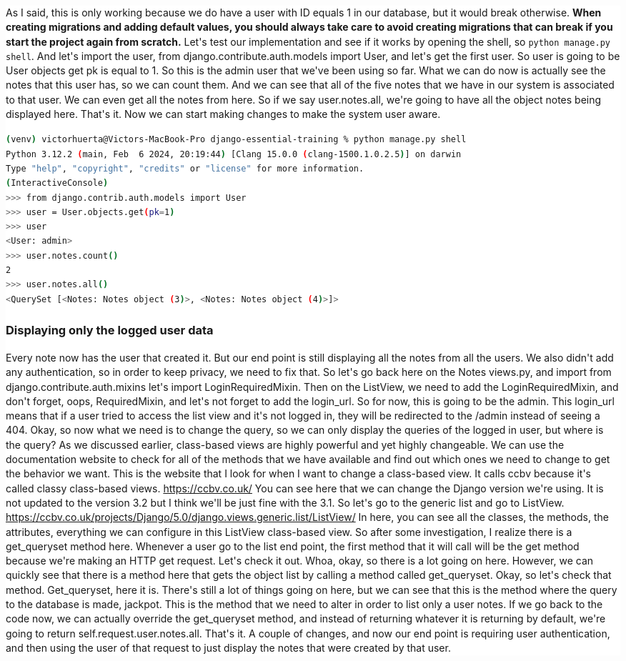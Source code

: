As I said, this is only working because we do have a user with ID equals 1 in our database, but it would break otherwise. **When creating migrations and adding default values, you should always take care to avoid creating migrations that can break if you start the project again from scratch.** Let's test our implementation and see if it works by opening the shell, so `python manage.py shell`. And let's import the user, from django.contribute.auth.models import User, and let's get the first user. So user is going to be User objects get pk is equal to 1. So this is the admin user that we've been using so far. What we can do now is actually see the notes that this user has, so we can count them. And we can see that all of the five notes that we have in our system is associated to that user. We can even get all the notes from here. So if we say user.notes.all, we're going to have all the object notes being displayed here. That's it. Now we can start making changes to make the system user aware.

```bash
(venv) victorhuerta@Victors-MacBook-Pro django-essential-training % python manage.py shell
Python 3.12.2 (main, Feb  6 2024, 20:19:44) [Clang 15.0.0 (clang-1500.1.0.2.5)] on darwin
Type "help", "copyright", "credits" or "license" for more information.
(InteractiveConsole)
>>> from django.contrib.auth.models import User
>>> user = User.objects.get(pk=1)
>>> user
<User: admin>
>>> user.notes.count()
2
>>> user.notes.all()
<QuerySet [<Notes: Notes object (3)>, <Notes: Notes object (4)>]>
```

### Displaying only the logged user data

Every note now has the user that created it. But our end point is still displaying all the notes from all the users. We also didn't add any authentication, so in order to keep privacy, we need to fix that. So let's go back here on the Notes views.py, and import from django.contribute.auth.mixins let's import LoginRequiredMixin. Then on the ListView, we need to add the LoginRequiredMixin, and don't forget, oops, RequiredMixin, and let's not forget to add the login_url. So for now, this is going to be the admin. This login_url means that if a user tried to access the list view and it's not logged in, they will be redirected to the /admin instead of seeing a 404. Okay, so now what we need is to change the query, so we can only display the queries of the logged in user, but where is the query? As we discussed earlier, class-based views are highly powerful and yet highly changeable. We can use the documentation website to check for all of the methods that we have available and find out which ones we need to change to get the behavior we want. This is the website that I look for when I want to change a class-based view. It calls ccbv because it's called classy class-based views. https://ccbv.co.uk/ You can see here that we can change the Django version we're using. It is not updated to the version 3.2 but I think we'll be just fine with the 3.1. So let's go to the generic list and go to ListView. https://ccbv.co.uk/projects/Django/5.0/django.views.generic.list/ListView/ In here, you can see all the classes, the methods, the attributes, everything we can configure in this ListView class-based view. So after some investigation, I realize there is a get_queryset method here. Whenever a user go to the list end point, the first method that it will call will be the get method because we're making an HTTP get request. Let's check it out. Whoa, okay, so there is a lot going on here. However, we can quickly see that there is a method here that gets the object list by calling a method called get_queryset. Okay, so let's check that method. Get_queryset, here it is. There's still a lot of things going on here, but we can see that this is the method where the query to the database is made, jackpot. This is the method that we need to alter in order to list only a user notes. If we go back to the code now, we can actually override the get_queryset method, and instead of returning whatever it is returning by default, we're going to return self.request.user.notes.all. That's it. A couple of changes, and now our end point is requiring user authentication, and then using the user of that request to just display the notes that were created by that user.
